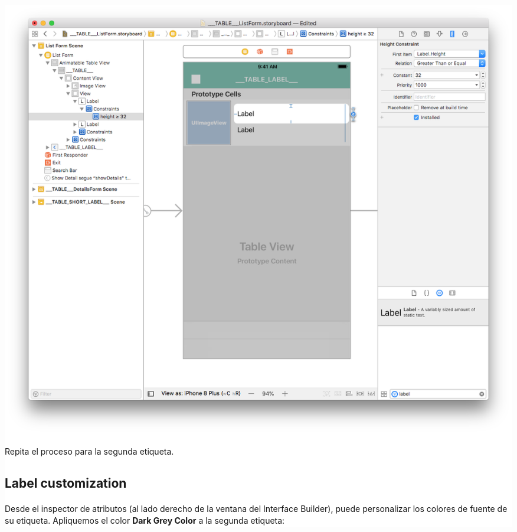 ![Change relation label height constraint](img/change-relation-label-height-constraint.png)

Repita el proceso para la segunda etiqueta.

## Label customization

Desde el inspector de atributos (al lado derecho de la ventana del Interface Builder), puede personalizar los colores de fuente de su etiqueta. Apliquemos el color **Dark Grey Color** a la segunda etiqueta:
